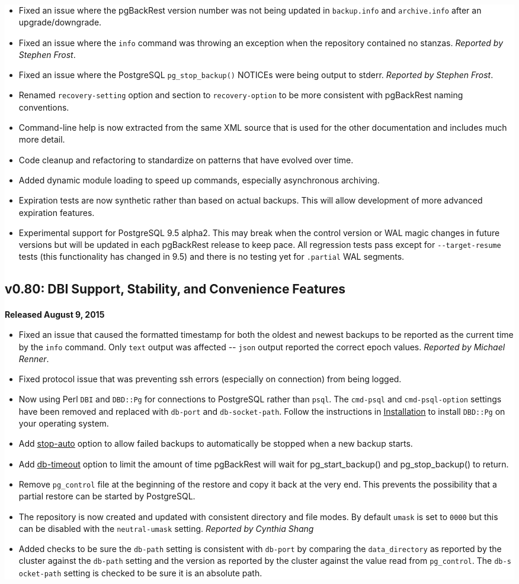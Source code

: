 * Fixed an issue where the pgBackRest version number was not being updated in `backup.info` and `archive.info` after an upgrade/downgrade.

* Fixed an issue where the `info` command was throwing an exception when the repository contained no stanzas. _Reported by Stephen Frost_.

* Fixed an issue where the PostgreSQL `pg_stop_backup()` NOTICEs were being output to stderr. _Reported by Stephen Frost_.

* Renamed `recovery-setting` option and section to `recovery-option` to be more consistent with pgBackRest naming conventions.

* Command-line help is now extracted from the same XML source that is used for the other documentation and includes much more detail.

* Code cleanup and refactoring to standardize on patterns that have evolved over time.

* Added dynamic module loading to speed up commands, especially asynchronous archiving.

* Expiration tests are now synthetic rather than based on actual backups. This will allow development of more advanced expiration features.

* Experimental support for PostgreSQL 9.5 alpha2. This may break when the control version or WAL magic changes in future versions but will be updated in each pgBackRest release to keep pace. All regression tests pass except for `--target-resume` tests (this functionality has changed in 9.5) and there is no testing yet for `.partial` WAL segments.

## v0.80: DBI Support, Stability, and Convenience Features
__Released August 9, 2015__

* Fixed an issue that caused the formatted timestamp for both the oldest and newest backups to be reported as the current time by the `info` command. Only `text` output was affected -- `json` output reported the correct epoch values. _Reported by Michael Renner_.

* Fixed protocol issue that was preventing ssh errors (especially on connection) from being logged.

* Now using Perl `DBI` and `DBD::Pg` for connections to PostgreSQL rather than `psql`. The `cmd-psql` and `cmd-psql-option` settings have been removed and replaced with `db-port` and `db-socket-path`. Follow the instructions in [Installation](USERGUIDE.md#installation) to install `DBD::Pg` on your operating system.

* Add [stop-auto](USERGUIDE.md#stop-auto-key) option to allow failed backups to automatically be stopped when a new backup starts.

* Add [db-timeout](USERGUIDE.md#db-timeout-key) option to limit the amount of time pgBackRest will wait for pg_start_backup() and pg_stop_backup() to return.

* Remove `pg_control` file at the beginning of the restore and copy it back at the very end. This prevents the possibility that a partial restore can be started by PostgreSQL.

* The repository is now created and updated with consistent directory and file modes. By default `umask` is set to `0000` but this can be disabled with the `neutral-umask` setting. _Reported by Cynthia Shang_

* Added checks to be sure the `db-path` setting is consistent with `db-port` by comparing the `data_directory` as reported by the cluster against the `db-path` setting and the version as reported by the cluster against the value read from `pg_control`. The `db-socket-path` setting is checked to be sure it is an absolute path.

